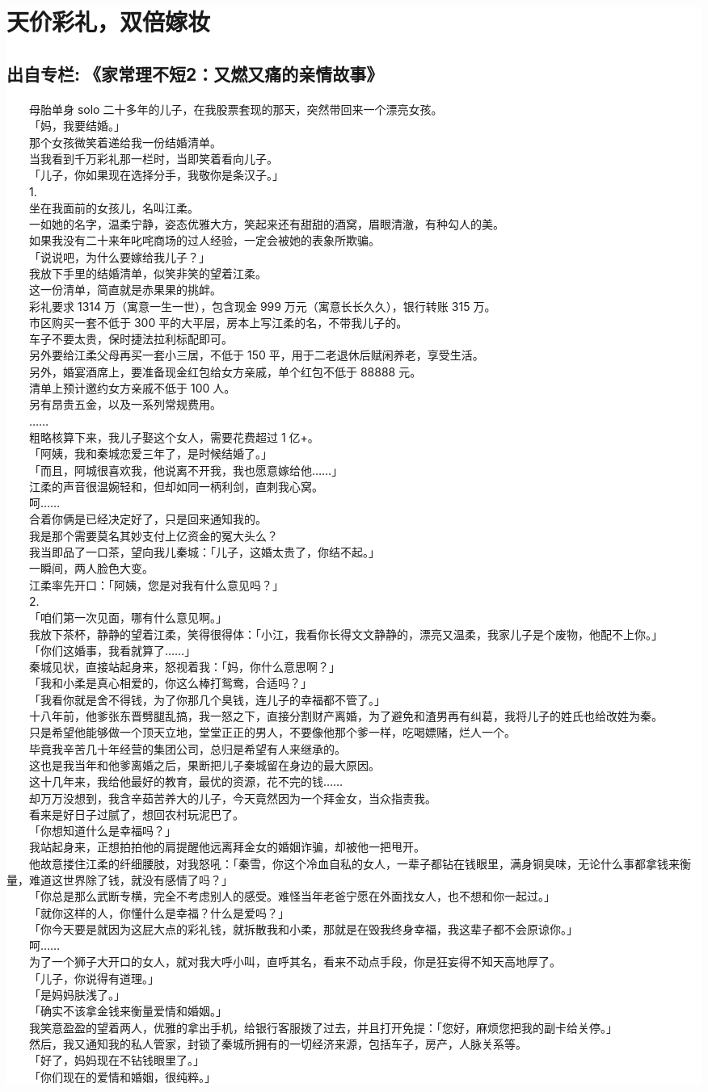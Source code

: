 # 天价彩礼，双倍嫁妆  
## 出自专栏: 《家常理不短2：又燃又痛的亲情故事》  
&emsp;&emsp;母胎单身 solo 二十多年的儿子，在我股票套现的那天，突然带回来一个漂亮女孩。  
&emsp;&emsp;「妈，我要结婚。」  
&emsp;&emsp;那个女孩微笑着递给我一份结婚清单。  
&emsp;&emsp;当我看到千万彩礼那一栏时，当即笑着看向儿子。  
&emsp;&emsp;「儿子，你如果现在选择分手，我敬你是条汉子。」  
&emsp;&emsp;1.  
&emsp;&emsp;坐在我面前的女孩儿，名叫江柔。  
&emsp;&emsp;一如她的名字，温柔宁静，姿态优雅大方，笑起来还有甜甜的酒窝，眉眼清澈，有种勾人的美。  
&emsp;&emsp;如果我没有二十来年叱咤商场的过人经验，一定会被她的表象所欺骗。  
&emsp;&emsp;「说说吧，为什么要嫁给我儿子？」  
&emsp;&emsp;我放下手里的结婚清单，似笑非笑的望着江柔。  
&emsp;&emsp;这一份清单，简直就是赤果果的挑衅。  
&emsp;&emsp;彩礼要求 1314 万（寓意一生一世），包含现金 999 万元（寓意长长久久），银行转账 315 万。  
&emsp;&emsp;市区购买一套不低于 300 平的大平层，房本上写江柔的名，不带我儿子的。  
&emsp;&emsp;车子不要太贵，保时捷法拉利标配即可。  
&emsp;&emsp;另外要给江柔父母再买一套小三居，不低于 150 平，用于二老退休后赋闲养老，享受生活。  
&emsp;&emsp;另外，婚宴酒席上，要准备现金红包给女方亲戚，单个红包不低于 88888 元。  
&emsp;&emsp;清单上预计邀约女方亲戚不低于 100 人。  
&emsp;&emsp;另有昂贵五金，以及一系列常规费用。  
&emsp;&emsp;……  
&emsp;&emsp;粗略核算下来，我儿子娶这个女人，需要花费超过 1 亿+。  
&emsp;&emsp;「阿姨，我和秦城恋爱三年了，是时候结婚了。」  
&emsp;&emsp;「而且，阿城很喜欢我，他说离不开我，我也愿意嫁给他……」  
&emsp;&emsp;江柔的声音很温婉轻和，但却如同一柄利剑，直刺我心窝。  
&emsp;&emsp;呵……  
&emsp;&emsp;合着你俩是已经决定好了，只是回来通知我的。  
&emsp;&emsp;我是那个需要莫名其妙支付上亿资金的冤大头么？  
&emsp;&emsp;我当即品了一口茶，望向我儿秦城：「儿子，这婚太贵了，你结不起。」  
&emsp;&emsp;一瞬间，两人脸色大变。  
&emsp;&emsp;江柔率先开口：「阿姨，您是对我有什么意见吗？」  
&emsp;&emsp;2.  
&emsp;&emsp;「咱们第一次见面，哪有什么意见啊。」  
&emsp;&emsp;我放下茶杯，静静的望着江柔，笑得很得体：「小江，我看你长得文文静静的，漂亮又温柔，我家儿子是个废物，他配不上你。」  
&emsp;&emsp;「你们这婚事，我看就算了……」  
&emsp;&emsp;秦城见状，直接站起身来，怒视着我：「妈，你什么意思啊？」  
&emsp;&emsp;「我和小柔是真心相爱的，你这么棒打鸳鸯，合适吗？」  
&emsp;&emsp;「我看你就是舍不得钱，为了你那几个臭钱，连儿子的幸福都不管了。」  
&emsp;&emsp;十八年前，他爹张东晋劈腿乱搞，我一怒之下，直接分割财产离婚，为了避免和渣男再有纠葛，我将儿子的姓氏也给改姓为秦。  
&emsp;&emsp;只是希望他能够做一个顶天立地，堂堂正正的男人，不要像他那个爹一样，吃喝嫖赌，烂人一个。  
&emsp;&emsp;毕竟我辛苦几十年经营的集团公司，总归是希望有人来继承的。  
&emsp;&emsp;这也是我当年和他爹离婚之后，果断把儿子秦城留在身边的最大原因。  
&emsp;&emsp;这十几年来，我给他最好的教育，最优的资源，花不完的钱……  
&emsp;&emsp;却万万没想到，我含辛茹苦养大的儿子，今天竟然因为一个拜金女，当众指责我。  
&emsp;&emsp;看来是好日子过腻了，想回农村玩泥巴了。  
&emsp;&emsp;「你想知道什么是幸福吗？」  
&emsp;&emsp;我站起身来，正想拍拍他的肩提醒他远离拜金女的婚姻诈骗，却被他一把甩开。  
&emsp;&emsp;他故意搂住江柔的纤细腰肢，对我怒吼：「秦雪，你这个冷血自私的女人，一辈子都钻在钱眼里，满身铜臭味，无论什么事都拿钱来衡量，难道这世界除了钱，就没有感情了吗？」  
&emsp;&emsp;「你总是那么武断专横，完全不考虑别人的感受。难怪当年老爸宁愿在外面找女人，也不想和你一起过。」  
&emsp;&emsp;「就你这样的人，你懂什么是幸福？什么是爱吗？」  
&emsp;&emsp;「你今天要是就因为这屁大点的彩礼钱，就拆散我和小柔，那就是在毁我终身幸福，我这辈子都不会原谅你。」  
&emsp;&emsp;呵……  
&emsp;&emsp;为了一个狮子大开口的女人，就对我大呼小叫，直呼其名，看来不动点手段，你是狂妄得不知天高地厚了。  
&emsp;&emsp;「儿子，你说得有道理。」  
&emsp;&emsp;「是妈妈肤浅了。」  
&emsp;&emsp;「确实不该拿金钱来衡量爱情和婚姻。」  
&emsp;&emsp;我笑意盈盈的望着两人，优雅的拿出手机，给银行客服拨了过去，并且打开免提：「您好，麻烦您把我的副卡给关停。」  
&emsp;&emsp;然后，我又通知我的私人管家，封锁了秦城所拥有的一切经济来源，包括车子，房产，人脉关系等。  
&emsp;&emsp;「好了，妈妈现在不钻钱眼里了。」  
&emsp;&emsp;「你们现在的爱情和婚姻，很纯粹。」  